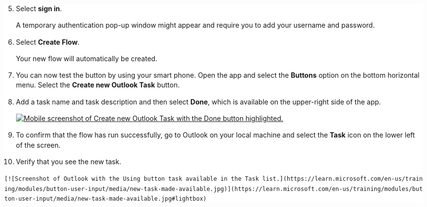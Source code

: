 5.  Select **sign in**.
    
    A temporary authentication pop-up window might appear and require you to add your username and password.
    
6.  Select **Create Flow**.
    
    Your new flow will automatically be created.
    
7.  You can now test the button by using your smart phone. Open the app and select the **Buttons** option on the bottom horizontal menu. Select the **Create new Outlook Task** button.
    
8.  Add a task name and task description and then select **Done**, which is available on the upper-right side of the app.
    
    [![Mobile screenshot of Create new Outlook Task with the Done button highlighted.](https://learn.microsoft.com/en-us/training/modules/button-user-input/media/add-new-outlook-task-using-mobile-app.jpg)](https://learn.microsoft.com/en-us/training/modules/button-user-input/media/add-new-outlook-task-using-mobile-app.jpg#lightbox)
    
9.  To confirm that the flow has run successfully, go to Outlook on your local machine and select the **Task** icon on the lower left of the screen.
    
10.  Verify that you see the new task.
    
    [![Screenshot of Outlook with the Using button task available in the Task list.](https://learn.microsoft.com/en-us/training/modules/button-user-input/media/new-task-made-available.jpg)](https://learn.microsoft.com/en-us/training/modules/button-user-input/media/new-task-made-available.jpg#lightbox)
